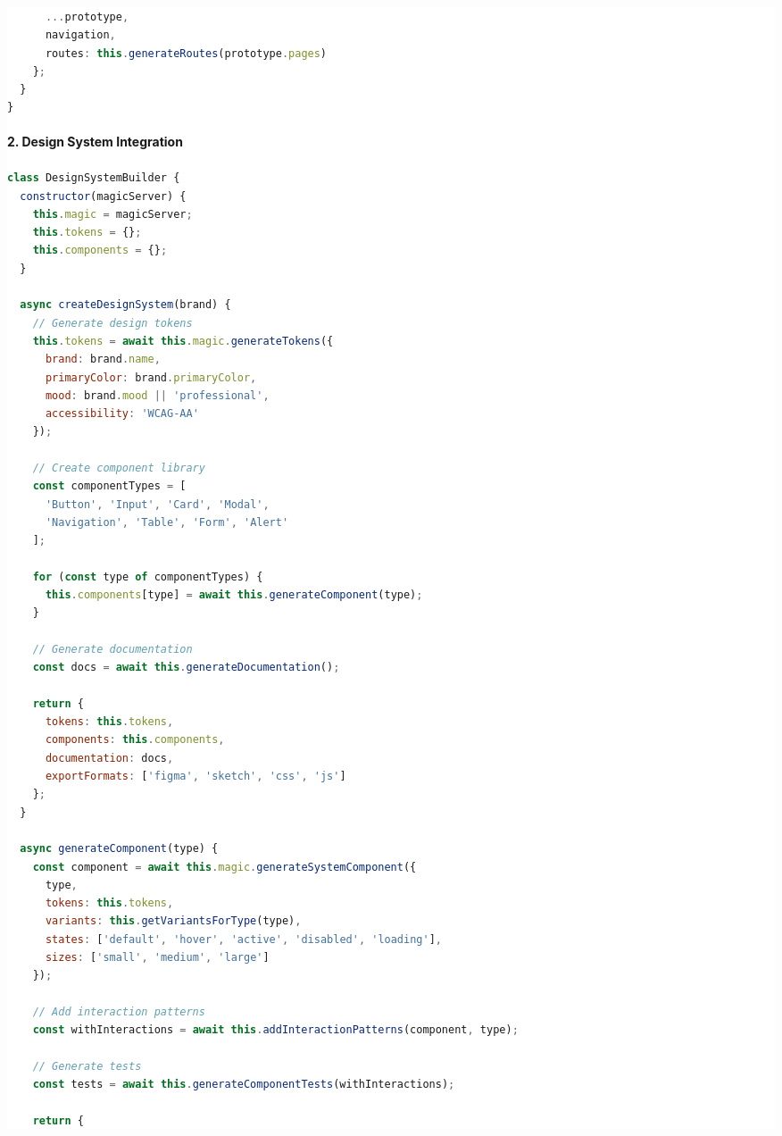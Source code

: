 ```javascript
      ...prototype,
      navigation,
      routes: this.generateRoutes(prototype.pages)
    };
  }
}
```

#### 2. Design System Integration
```javascript
class DesignSystemBuilder {
  constructor(magicServer) {
    this.magic = magicServer;
    this.tokens = {};
    this.components = {};
  }
  
  async createDesignSystem(brand) {
    // Generate design tokens
    this.tokens = await this.magic.generateTokens({
      brand: brand.name,
      primaryColor: brand.primaryColor,
      mood: brand.mood || 'professional',
      accessibility: 'WCAG-AA'
    });
    
    // Create component library
    const componentTypes = [
      'Button', 'Input', 'Card', 'Modal',
      'Navigation', 'Table', 'Form', 'Alert'
    ];
    
    for (const type of componentTypes) {
      this.components[type] = await this.generateComponent(type);
    }
    
    // Generate documentation
    const docs = await this.generateDocumentation();
    
    return {
      tokens: this.tokens,
      components: this.components,
      documentation: docs,
      exportFormats: ['figma', 'sketch', 'css', 'js']
    };
  }
  
  async generateComponent(type) {
    const component = await this.magic.generateSystemComponent({
      type,
      tokens: this.tokens,
      variants: this.getVariantsForType(type),
      states: ['default', 'hover', 'active', 'disabled', 'loading'],
      sizes: ['small', 'medium', 'large']
    });
    
    // Add interaction patterns
    const withInteractions = await this.addInteractionPatterns(component, type);
    
    // Generate tests
    const tests = await this.generateComponentTests(withInteractions);
    
    return {
```